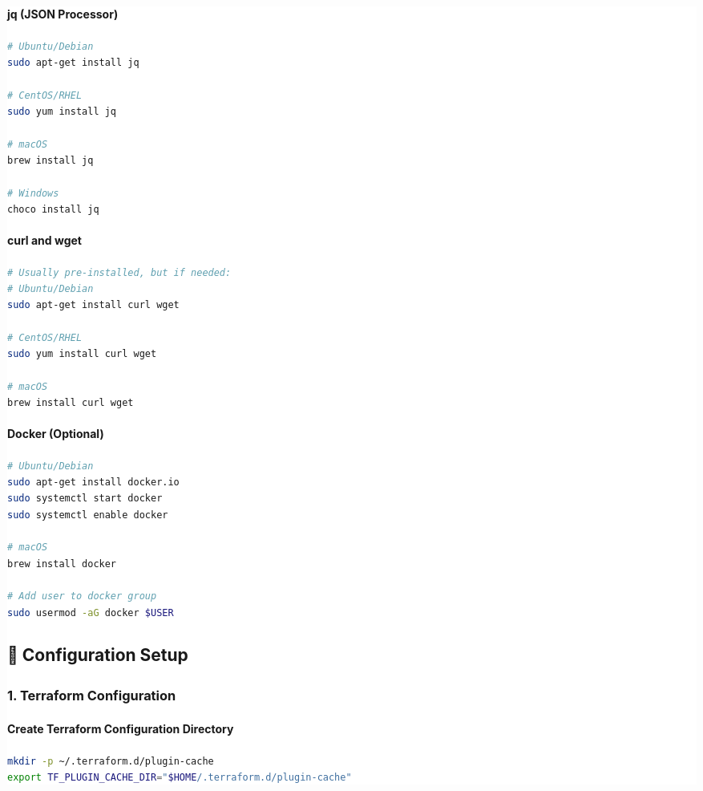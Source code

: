 #### jq (JSON Processor)

```bash
# Ubuntu/Debian
sudo apt-get install jq

# CentOS/RHEL
sudo yum install jq

# macOS
brew install jq

# Windows
choco install jq
```

#### curl and wget

```bash
# Usually pre-installed, but if needed:
# Ubuntu/Debian
sudo apt-get install curl wget

# CentOS/RHEL
sudo yum install curl wget

# macOS
brew install curl wget
```

#### Docker (Optional)

```bash
# Ubuntu/Debian
sudo apt-get install docker.io
sudo systemctl start docker
sudo systemctl enable docker

# macOS
brew install docker

# Add user to docker group
sudo usermod -aG docker $USER
```

## 🔧 Configuration Setup

### 1. Terraform Configuration

#### Create Terraform Configuration Directory

```bash
mkdir -p ~/.terraform.d/plugin-cache
export TF_PLUGIN_CACHE_DIR="$HOME/.terraform.d/plugin-cache"
```
